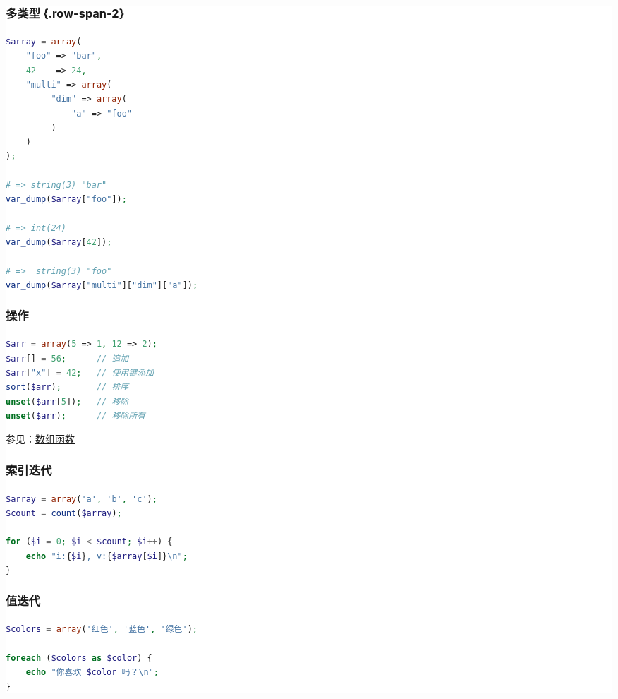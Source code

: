 ### 多类型 {.row-span-2}

```php
$array = array(
    "foo" => "bar",
    42    => 24,
    "multi" => array(
         "dim" => array(
             "a" => "foo"
         )
    )
);

# => string(3) "bar"
var_dump($array["foo"]);

# => int(24)
var_dump($array[42]);

# =>  string(3) "foo"
var_dump($array["multi"]["dim"]["a"]);
```

### 操作

```php
$arr = array(5 => 1, 12 => 2);
$arr[] = 56;      // 追加
$arr["x"] = 42;   // 使用键添加
sort($arr);       // 排序
unset($arr[5]);   // 移除
unset($arr);      // 移除所有
```

参见：[数组函数](https://www.php.net/manual/zh/ref.array.php)

### 索引迭代

```php
$array = array('a', 'b', 'c');
$count = count($array);

for ($i = 0; $i < $count; $i++) {
    echo "i:{$i}, v:{$array[$i]}\n";
}
```

### 值迭代

```php
$colors = array('红色', '蓝色', '绿色');

foreach ($colors as $color) {
    echo "你喜欢 $color 吗？\n";
}
```

